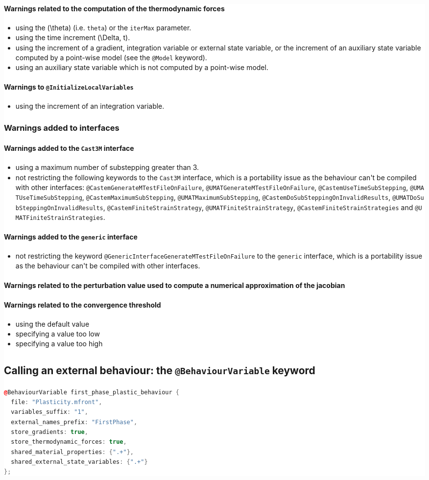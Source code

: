 #### Warnings related to the computation of the thermodynamic forces

- using the \(\theta\) (i.e. `theta`) or the `iterMax` parameter.
- using the time increment \(\Delta\, t\).
- using the increment of a gradient, integration variable or external
  state variable, or the increment of an auxiliary state variable
  computed by a point-wise model (see the `@Model` keyword).
- using an auxiliary state variable which is not computed by a point-wise model.

#### Warnings to `@InitializeLocalVariables`

- using the increment of an integration variable.

### Warnings added to interfaces

#### Warnings added to the `Cast3M` interface

- using a maximum number of substepping greater than 3.
- not restricting the following keywords to the `Cast3M` interface,
  which is a portability issue as the behaviour can't be compiled with
  other interfaces: `@CastemGenerateMTestFileOnFailure`,
  `@UMATGenerateMTestFileOnFailure`, `@CastemUseTimeSubStepping`,
  `@UMATUseTimeSubStepping`, `@CastemMaximumSubStepping`,
  `@UMATMaximumSubStepping`, `@CastemDoSubSteppingOnInvalidResults`,
  `@UMATDoSubSteppingOnInvalidResults`, `@CastemFiniteStrainStrategy`,
  `@UMATFiniteStrainStrategy`, `@CastemFiniteStrainStrategies` and
  `@UMATFiniteStrainStrategies`.

#### Warnings added to the `generic` interface

- not restricting the keyword
  `@GenericInterfaceGenerateMTestFileOnFailure` to the `generic`
  interface, which is a portability issue as the behaviour can't be
  compiled with other interfaces.

#### Warnings related to the perturbation value used to compute a numerical approximation of the jacobian

#### Warnings related to the convergence threshold

- using the default value
- specifying a value too low
- specifying a value too high

## Calling an external behaviour: the `@BehaviourVariable` keyword

```cxx
@BehaviourVariable first_phase_plastic_behaviour {
  file: "Plasticity.mfront",
  variables_suffix: "1",
  external_names_prefix: "FirstPhase",
  store_gradients: true,
  store_thermodynamic_forces: true,
  shared_material_properties: {".+"},
  shared_external_state_variables: {".+"}
};
```
